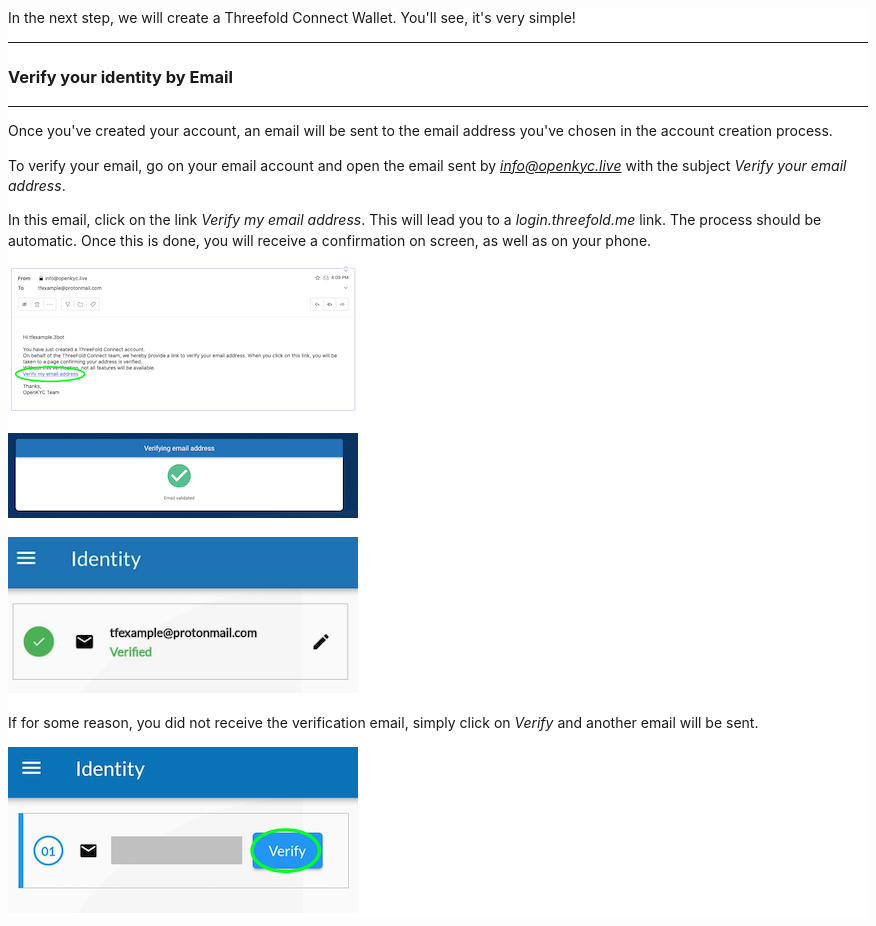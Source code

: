 In the next step, we will create a Threefold Connect Wallet. You'll see, it's very simple!
***
### Verify your identity by Email
***
Once you've created your account, an email will be sent to the email address you've chosen in the account creation process. 

To verify your email, go on your email account and open the email sent by *info@openkyc.live* with the subject *Verify your email address*. 

In this email, click on the link *Verify my email address*. This will lead you to a *login.threefold.me* link. The process should be automatic. Once this is done, you will receive a confirmation on screen, as well as on your phone.

![farming_tf_wallet_39](./img/farming_tf_wallet_39.png)

![farming_tf_wallet_40](./img/farming_tf_wallet_40.png)

![farming_tf_wallet_41](./img/farming_tf_wallet_41.png)

If for some reason, you did not receive the verification email, simply click on *Verify* and another email will be sent.

![farming_tf_wallet_42](./img/farming_tf_wallet_42.png)
